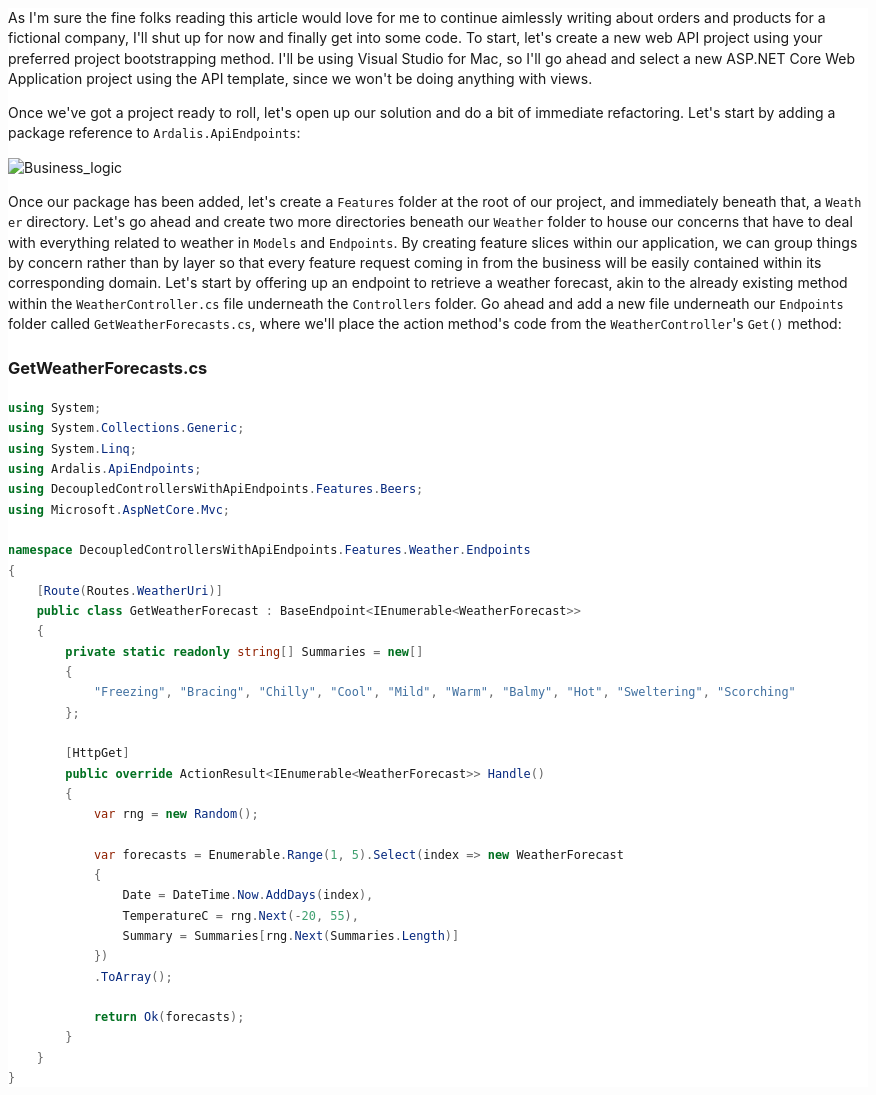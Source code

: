 As I'm sure the fine folks reading this article would love for me to continue aimlessly writing about orders and products for a fictional company, I'll shut up for now and finally get into some code. To start, let's create a new web API project using your preferred project bootstrapping method. I'll be using Visual Studio for Mac, so I'll go ahead and select a new ASP.NET Core Web Application project using the API template, since we won't be doing anything with views.

Once we've got a project ready to roll, let's open up our solution and do a bit of immediate refactoring. Let's start by adding a package reference to `Ardalis.ApiEndpoints`:

![Business_logic](/blog/decoupling-controllers-with-api-endpoints/api-endpoints-nuget.png)

Once our package has been added, let's create a `Features` folder at the root of our project, and immediately beneath that, a `Weather` directory.
Let's go ahead and create two more directories beneath our `Weather` folder to house our concerns that have to deal with everything related to weather in `Models` and `Endpoints`. By creating feature slices within our application, we can group things by concern rather than by layer so that every feature request coming in from the business will be easily contained within its corresponding domain. Let's start by offering up an endpoint to retrieve a weather forecast, akin to the already existing method within the `WeatherController.cs` file underneath the `Controllers` folder. Go ahead and add a new file underneath our `Endpoints` folder called `GetWeatherForecasts.cs`, where we'll place the action method's code from the `WeatherController`'s `Get()` method:

### GetWeatherForecasts.cs

```csharp
using System;
using System.Collections.Generic;
using System.Linq;
using Ardalis.ApiEndpoints;
using DecoupledControllersWithApiEndpoints.Features.Beers;
using Microsoft.AspNetCore.Mvc;

namespace DecoupledControllersWithApiEndpoints.Features.Weather.Endpoints
{
    [Route(Routes.WeatherUri)]
    public class GetWeatherForecast : BaseEndpoint<IEnumerable<WeatherForecast>>
    {
        private static readonly string[] Summaries = new[]
        {
            "Freezing", "Bracing", "Chilly", "Cool", "Mild", "Warm", "Balmy", "Hot", "Sweltering", "Scorching"
        };

        [HttpGet]
        public override ActionResult<IEnumerable<WeatherForecast>> Handle()
        {
            var rng = new Random();

            var forecasts = Enumerable.Range(1, 5).Select(index => new WeatherForecast
            {
                Date = DateTime.Now.AddDays(index),
                TemperatureC = rng.Next(-20, 55),
                Summary = Summaries[rng.Next(Summaries.Length)]
            })
            .ToArray();

            return Ok(forecasts);
        }
    }
}
```
